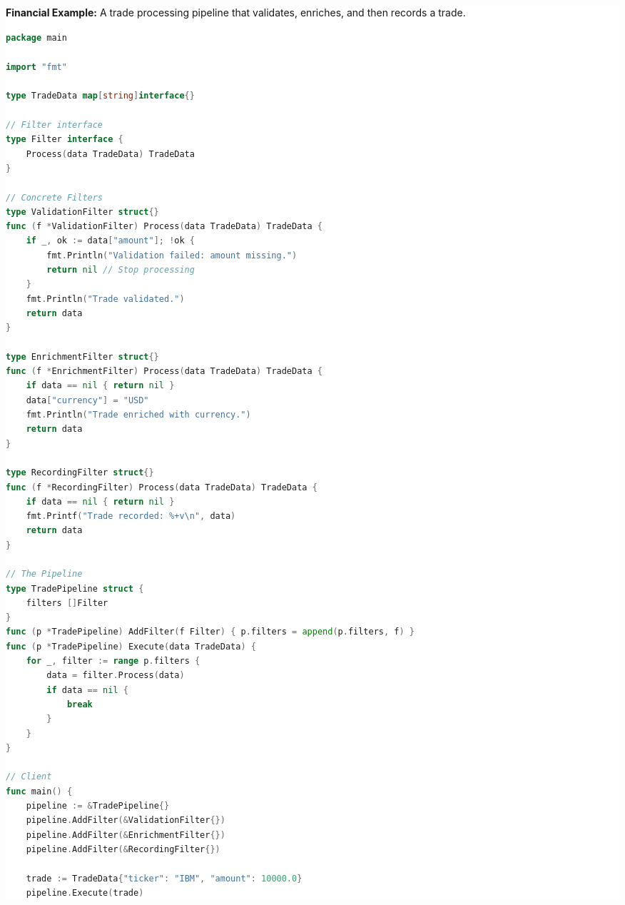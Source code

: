 **Financial Example:** A trade processing pipeline that validates, enriches, and then records a trade.

```go
package main

import "fmt"

type TradeData map[string]interface{}

// Filter interface
type Filter interface {
	Process(data TradeData) TradeData
}

// Concrete Filters
type ValidationFilter struct{}
func (f *ValidationFilter) Process(data TradeData) TradeData {
	if _, ok := data["amount"]; !ok {
		fmt.Println("Validation failed: amount missing.")
		return nil // Stop processing
	}
	fmt.Println("Trade validated.")
	return data
}

type EnrichmentFilter struct{}
func (f *EnrichmentFilter) Process(data TradeData) TradeData {
	if data == nil { return nil }
	data["currency"] = "USD"
	fmt.Println("Trade enriched with currency.")
	return data
}

type RecordingFilter struct{}
func (f *RecordingFilter) Process(data TradeData) TradeData {
	if data == nil { return nil }
	fmt.Printf("Trade recorded: %+v\n", data)
	return data
}

// The Pipeline
type TradePipeline struct {
	filters []Filter
}
func (p *TradePipeline) AddFilter(f Filter) { p.filters = append(p.filters, f) }
func (p *TradePipeline) Execute(data TradeData) {
	for _, filter := range p.filters {
		data = filter.Process(data)
		if data == nil {
			break
		}
	}
}

// Client
func main() {
	pipeline := &TradePipeline{}
	pipeline.AddFilter(&ValidationFilter{})
	pipeline.AddFilter(&EnrichmentFilter{})
	pipeline.AddFilter(&RecordingFilter{})

	trade := TradeData{"ticker": "IBM", "amount": 10000.0}
	pipeline.Execute(trade)
```
